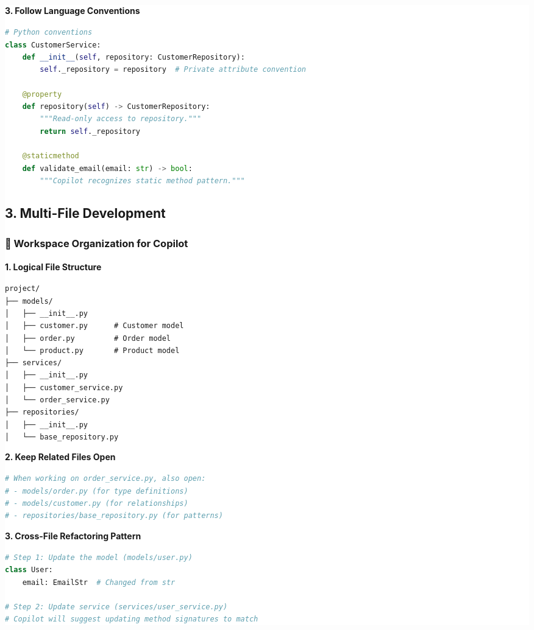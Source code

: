 **3. Follow Language Conventions**
```python
# Python conventions
class CustomerService:
    def __init__(self, repository: CustomerRepository):
        self._repository = repository  # Private attribute convention
    
    @property
    def repository(self) -> CustomerRepository:
        """Read-only access to repository."""
        return self._repository
    
    @staticmethod
    def validate_email(email: str) -> bool:
        """Copilot recognizes static method pattern."""
```

## 3. Multi-File Development

### 🎯 Workspace Organization for Copilot

**1. Logical File Structure**
```
project/
├── models/
│   ├── __init__.py
│   ├── customer.py      # Customer model
│   ├── order.py         # Order model
│   └── product.py       # Product model
├── services/
│   ├── __init__.py
│   ├── customer_service.py
│   └── order_service.py
├── repositories/
│   ├── __init__.py
│   └── base_repository.py
```

**2. Keep Related Files Open**
```python
# When working on order_service.py, also open:
# - models/order.py (for type definitions)
# - models/customer.py (for relationships)
# - repositories/base_repository.py (for patterns)
```

**3. Cross-File Refactoring Pattern**
```python
# Step 1: Update the model (models/user.py)
class User:
    email: EmailStr  # Changed from str

# Step 2: Update service (services/user_service.py)
# Copilot will suggest updating method signatures to match
```
